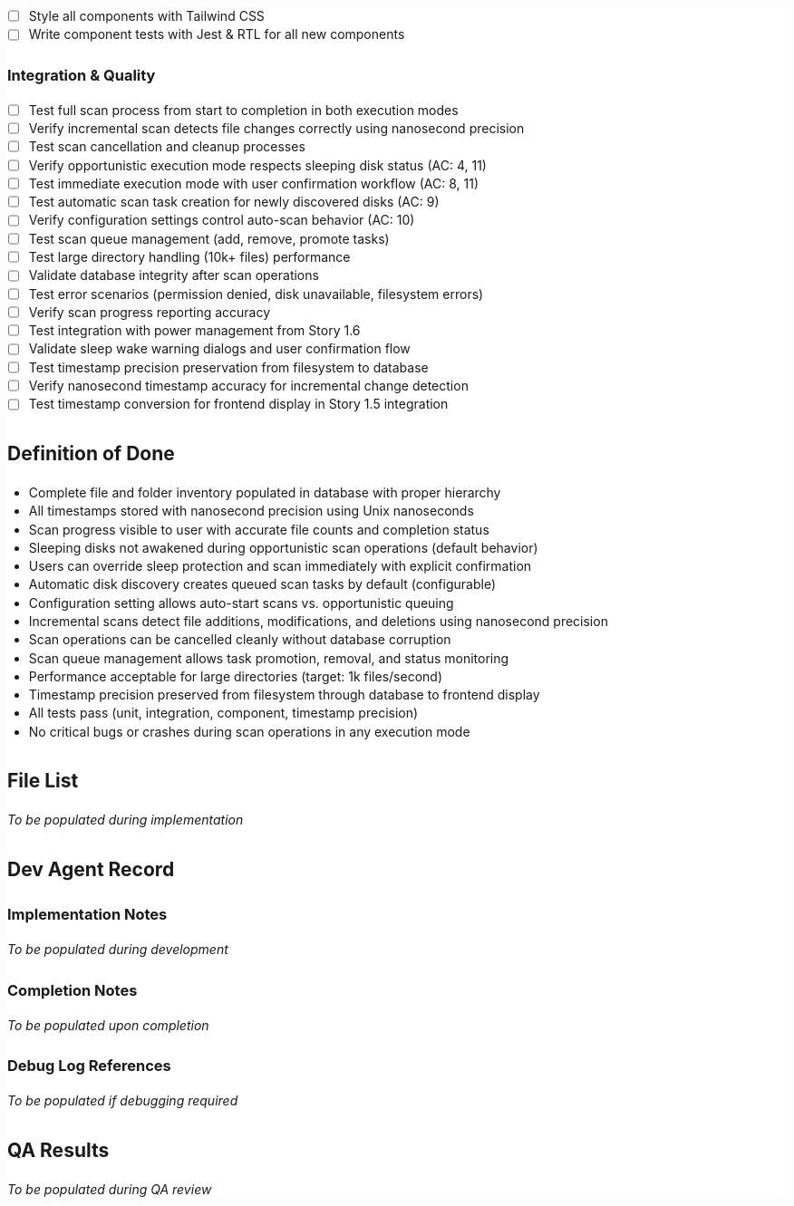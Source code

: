 - [ ] Style all components with Tailwind CSS
- [ ] Write component tests with Jest & RTL for all new components

### Integration & Quality
- [ ] Test full scan process from start to completion in both execution modes
- [ ] Verify incremental scan detects file changes correctly using nanosecond precision
- [ ] Test scan cancellation and cleanup processes
- [ ] Verify opportunistic execution mode respects sleeping disk status (AC: 4, 11)
- [ ] Test immediate execution mode with user confirmation workflow (AC: 8, 11)
- [ ] Test automatic scan task creation for newly discovered disks (AC: 9)
- [ ] Verify configuration settings control auto-scan behavior (AC: 10)
- [ ] Test scan queue management (add, remove, promote tasks)
- [ ] Test large directory handling (10k+ files) performance
- [ ] Validate database integrity after scan operations
- [ ] Test error scenarios (permission denied, disk unavailable, filesystem errors)
- [ ] Verify scan progress reporting accuracy
- [ ] Test integration with power management from Story 1.6
- [ ] Validate sleep wake warning dialogs and user confirmation flow
- [ ] Test timestamp precision preservation from filesystem to database
- [ ] Verify nanosecond timestamp accuracy for incremental change detection
- [ ] Test timestamp conversion for frontend display in Story 1.5 integration

## Definition of Done

- Complete file and folder inventory populated in database with proper hierarchy
- All timestamps stored with nanosecond precision using Unix nanoseconds
- Scan progress visible to user with accurate file counts and completion status
- Sleeping disks not awakened during opportunistic scan operations (default behavior)
- Users can override sleep protection and scan immediately with explicit confirmation
- Automatic disk discovery creates queued scan tasks by default (configurable)
- Configuration setting allows auto-start scans vs. opportunistic queuing
- Incremental scans detect file additions, modifications, and deletions using nanosecond precision
- Scan operations can be cancelled cleanly without database corruption
- Scan queue management allows task promotion, removal, and status monitoring
- Performance acceptable for large directories (target: 1k files/second)
- Timestamp precision preserved from filesystem through database to frontend display
- All tests pass (unit, integration, component, timestamp precision)
- No critical bugs or crashes during scan operations in any execution mode

## File List

*To be populated during implementation*

## Dev Agent Record

### Implementation Notes
*To be populated during development*

### Completion Notes
*To be populated upon completion*

### Debug Log References
*To be populated if debugging required*

## QA Results

*To be populated during QA review*
